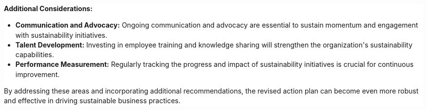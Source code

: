 **Additional Considerations:**

* **Communication and Advocacy:** Ongoing communication and advocacy are essential to sustain momentum and engagement with sustainability initiatives.
* **Talent Development:** Investing in employee training and knowledge sharing will strengthen the organization's sustainability capabilities.
* **Performance Measurement:** Regularly tracking the progress and impact of sustainability initiatives is crucial for continuous improvement.

By addressing these areas and incorporating additional recommendations, the revised action plan can become even more robust and effective in driving sustainable business practices.

